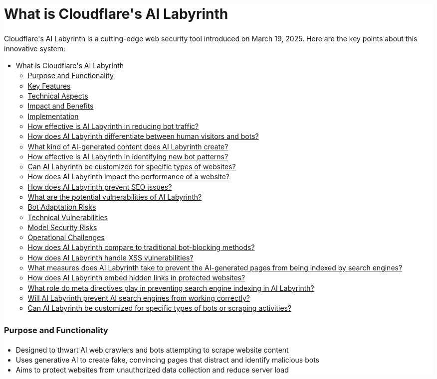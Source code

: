 # What is Cloudflare's AI Labyrinth

Cloudflare's AI Labyrinth is a cutting-edge web security tool introduced on March 19, 2025. Here are the key points about this innovative system:

- [What is Cloudflare's AI Labyrinth](#what-is-cloudflare-s-ai-labyrinth)
    + [Purpose and Functionality](#purpose-and-functionality)
    + [Key Features](#key-features)
    + [Technical Aspects](#technical-aspects)
    + [Impact and Benefits](#impact-and-benefits)
    + [Implementation](#implementation)
  * [How effective is AI Labyrinth in reducing bot traffic?](#how-effective-is-ai-labyrinth-in-reducing-bot-traffic-)
  * [How does AI Labyrinth differentiate between human visitors and bots?](#how-does-ai-labyrinth-differentiate-between-human-visitors-and-bots-)
  * [What kind of AI-generated content does AI Labyrinth create?](#what-kind-of-ai-generated-content-does-ai-labyrinth-create-)
  * [How effective is AI Labyrinth in identifying new bot patterns?](#how-effective-is-ai-labyrinth-in-identifying-new-bot-patterns-)
  * [Can AI Labyrinth be customized for specific types of websites?](#can-ai-labyrinth-be-customized-for-specific-types-of-websites-)
  * [How does AI Labyrinth impact the performance of a website?](#how-does-ai-labyrinth-impact-the-performance-of-a-website-)
  * [How does AI Labyrinth prevent SEO issues?](#how-does-ai-labyrinth-prevent-seo-issues-)
  * [What are the potential vulnerabilities of AI Labyrinth?](#what-are-the-potential-vulnerabilities-of-ai-labyrinth-)
  * [Bot Adaptation Risks](#bot-adaptation-risks)
  * [Technical Vulnerabilities](#technical-vulnerabilities)
  * [Model Security Risks](#model-security-risks)
  * [Operational Challenges](#operational-challenges)
  * [How does AI Labyrinth compare to traditional bot-blocking methods?](#how-does-ai-labyrinth-compare-to-traditional-bot-blocking-methods-)
  * [How does AI Labyrinth handle XSS vulnerabilities?](#how-does-ai-labyrinth-handle-xss-vulnerabilities-)
  * [What measures does AI Labyrinth take to prevent the AI-generated pages from being indexed by search engines?](#what-measures-does-ai-labyrinth-take-to-prevent-the-ai-generated-pages-from-being-indexed-by-search-engines-)
  * [How does AI Labyrinth embed hidden links in protected websites?](#how-does-ai-labyrinth-embed-hidden-links-in-protected-websites-)
  * [What role do meta directives play in preventing search engine indexing in AI Labyrinth?](#what-role-do-meta-directives-play-in-preventing-search-engine-indexing-in-ai-labyrinth-)
  * [Will AI Labyrinth prevent AI search engines from working correctly?](#will-ai-labyrinth-prevent-ai-search-engines-from-working-correctly-)
  * [Can AI Labyrinth be customized for specific types of bots or scraping activities?](#can-ai-labyrinth-be-customized-for-specific-types-of-bots-or-scraping-activities-)

### Purpose and Functionality
- Designed to thwart AI web crawlers and bots attempting to scrape website content
- Uses generative AI to create fake, convincing pages that distract and identify malicious bots
- Aims to protect websites from unauthorized data collection and reduce server load
